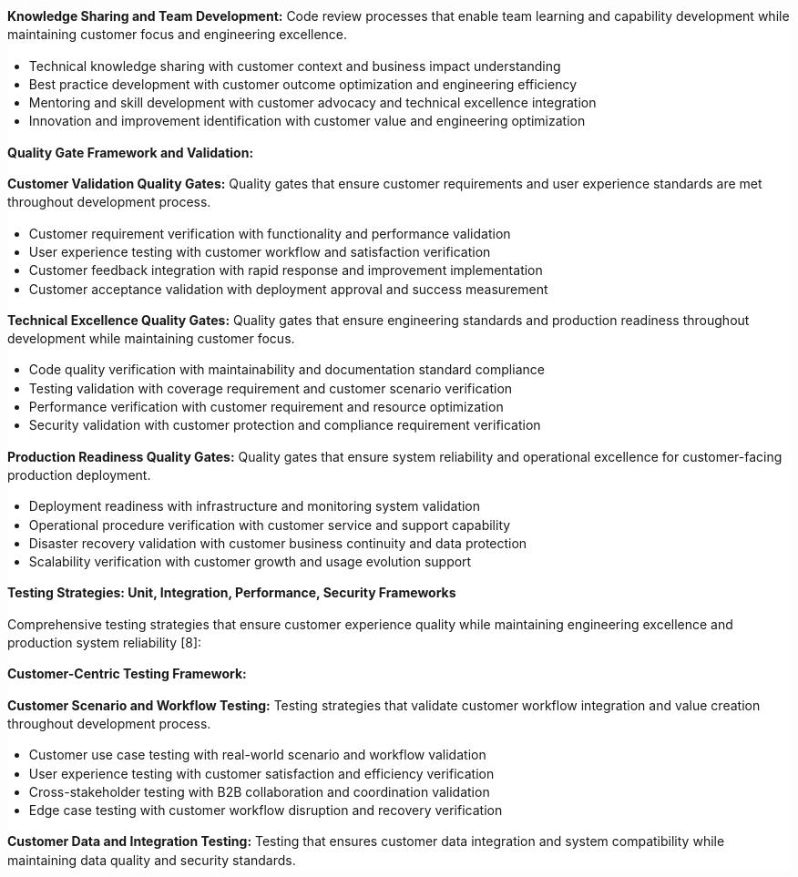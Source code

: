 **Knowledge Sharing and Team Development:**
Code review processes that enable team learning and capability development while maintaining customer focus and engineering excellence.

- Technical knowledge sharing with customer context and business impact understanding
- Best practice development with customer outcome optimization and engineering efficiency
- Mentoring and skill development with customer advocacy and technical excellence integration
- Innovation and improvement identification with customer value and engineering optimization

**Quality Gate Framework and Validation:**

**Customer Validation Quality Gates:**
Quality gates that ensure customer requirements and user experience standards are met throughout development process.

- Customer requirement verification with functionality and performance validation
- User experience testing with customer workflow and satisfaction verification
- Customer feedback integration with rapid response and improvement implementation
- Customer acceptance validation with deployment approval and success measurement

**Technical Excellence Quality Gates:**
Quality gates that ensure engineering standards and production readiness throughout development while maintaining customer focus.

- Code quality verification with maintainability and documentation standard compliance
- Testing validation with coverage requirement and customer scenario verification
- Performance verification with customer requirement and resource optimization
- Security validation with customer protection and compliance requirement verification

**Production Readiness Quality Gates:**
Quality gates that ensure system reliability and operational excellence for customer-facing production deployment.

- Deployment readiness with infrastructure and monitoring system validation
- Operational procedure verification with customer service and support capability
- Disaster recovery validation with customer business continuity and data protection
- Scalability verification with customer growth and usage evolution support

**Testing Strategies: Unit, Integration, Performance, Security Frameworks**

Comprehensive testing strategies that ensure customer experience quality while maintaining engineering excellence and production system reliability [8]:

**Customer-Centric Testing Framework:**

**Customer Scenario and Workflow Testing:**
Testing strategies that validate customer workflow integration and value creation throughout development process.

- Customer use case testing with real-world scenario and workflow validation
- User experience testing with customer satisfaction and efficiency verification
- Cross-stakeholder testing with B2B collaboration and coordination validation
- Edge case testing with customer workflow disruption and recovery verification

**Customer Data and Integration Testing:**
Testing that ensures customer data integration and system compatibility while maintaining data quality and security standards.
